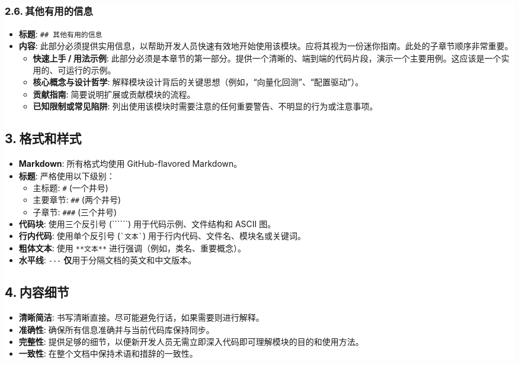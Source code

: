 ### 2.6. 其他有用的信息

*   **标题**: `## 其他有用的信息`
*   **内容**: 此部分必须提供实用信息，以帮助开发人员快速有效地开始使用该模块。应将其视为一份迷你指南。此处的子章节顺序非常重要。
    *   **快速上手 / 用法示例**: 此部分必须是本章节的第一部分。提供一个清晰的、端到端的代码片段，演示一个主要用例。这应该是一个实用的、可运行的示例。
    *   **核心概念与设计哲学**: 解释模块设计背后的关键思想（例如，“向量化回测”、“配置驱动”）。
    *   **贡献指南**: 简要说明扩展或贡献模块的流程。
    *   **已知限制或常见陷阱**: 列出使用该模块时需要注意的任何重要警告、不明显的行为或注意事项。

## 3. 格式和样式

*   **Markdown**: 所有格式均使用 GitHub-flavored Markdown。
*   **标题**: 严格使用以下级别：
    *   主标题: `#` (一个井号)
    *   主要章节: `##` (两个井号)
    *   子章节: `###` (三个井号)
*   **代码块**: 使用三个反引号 (``````) 用于代码示例、文件结构和 ASCII 图。
*   **行内代码**: 使用单个反引号 (`` `文本` ``) 用于行内代码、文件名、模块名或关键词。
*   **粗体文本**: 使用 `**文本**` 进行强调（例如，类名、重要概念）。
*   **水平线**: `---` **仅**用于分隔文档的英文和中文版本。

## 4. 内容细节

*   **清晰简洁**: 书写清晰直接。尽可能避免行话，如果需要则进行解释。
*   **准确性**: 确保所有信息准确并与当前代码库保持同步。
*   **完整性**: 提供足够的细节，以便新开发人员无需立即深入代码即可理解模块的目的和使用方法。
*   **一致性**: 在整个文档中保持术语和措辞的一致性。